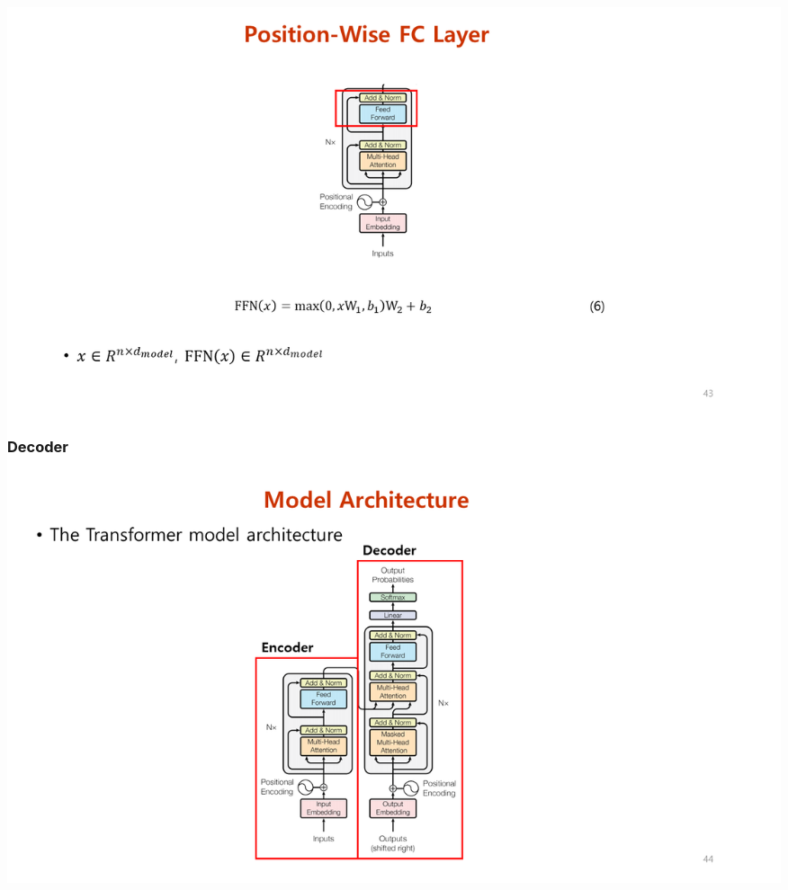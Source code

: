 <img src='\assets\papers\Attention is all you need\43.PNG' width='800'>

### Decoder
<img src='\assets\papers\Attention is all you need\44.PNG' width='800'>